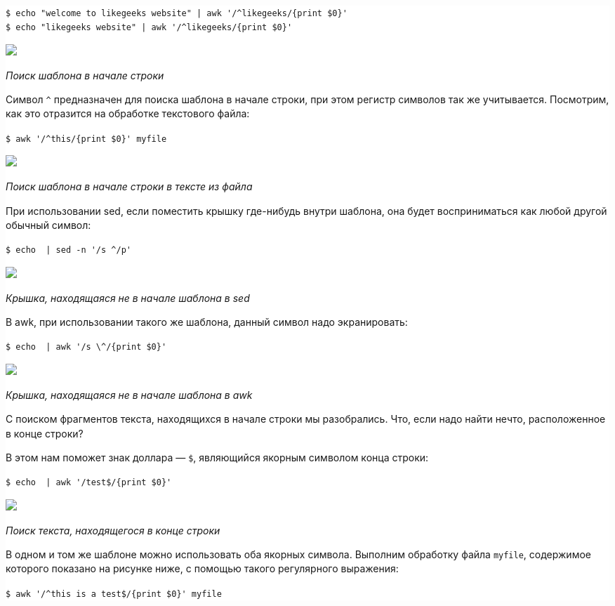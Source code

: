 ```
$ echo "welcome to likegeeks website" | awk '/^likegeeks/{print $0}'
$ echo "likegeeks website" | awk '/^likegeeks/{print $0}'
```

![](https://habr.com/img/image-loader.svg)

_Поиск шаблона в начале строки_

Символ `^` предназначен для поиска шаблона в начале строки, при этом регистр символов так же учитывается. Посмотрим, как это отразится на обработке текстового файла:

```
$ awk '/^this/{print $0}' myfile
```

![](https://habr.com/img/image-loader.svg)

_Поиск шаблона в начале строки в тексте из файла_

При использовании sed, если поместить крышку где-нибудь внутри шаблона, она будет восприниматься как любой другой обычный символ:

```
$ echo  | sed -n '/s ^/p'
```

![](https://habr.com/img/image-loader.svg)

_Крышка, находящаяся не в начале шаблона в sed_

В awk, при использовании такого же шаблона, данный символ надо экранировать:

```
$ echo  | awk '/s \^/{print $0}'
```

![](https://habr.com/img/image-loader.svg)

_Крышка, находящаяся не в начале шаблона в awk_

С поиском фрагментов текста, находящихся в начале строки мы разобрались. Что, если надо найти нечто, расположенное в конце строки?

В этом нам поможет знак доллара — `$`, являющийся якорным символом конца строки:

```
$ echo  | awk '/test$/{print $0}'
```

![](https://habr.com/img/image-loader.svg)

_Поиск текста, находящегося в конце строки_

В одном и том же шаблоне можно использовать оба якорных символа. Выполним обработку файла `myfile`, содержимое которого показано на рисунке ниже, с помощью такого регулярного выражения:

```
$ awk '/^this is a test$/{print $0}' myfile
```
